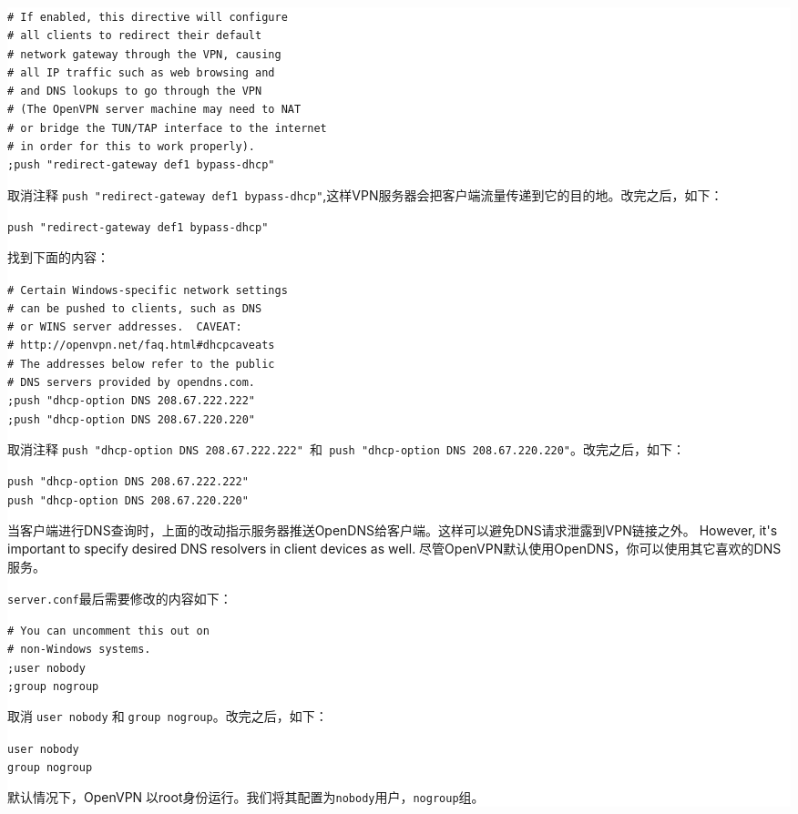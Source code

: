 ```
# If enabled, this directive will configure
# all clients to redirect their default
# network gateway through the VPN, causing
# all IP traffic such as web browsing and
# and DNS lookups to go through the VPN
# (The OpenVPN server machine may need to NAT
# or bridge the TUN/TAP interface to the internet
# in order for this to work properly).
;push "redirect-gateway def1 bypass-dhcp"
```

取消注释 `push "redirect-gateway def1 bypass-dhcp"`,这样VPN服务器会把客户端流量传递到它的目的地。改完之后，如下：

```
push "redirect-gateway def1 bypass-dhcp"
```

找到下面的内容：

```
# Certain Windows-specific network settings
# can be pushed to clients, such as DNS
# or WINS server addresses.  CAVEAT:
# http://openvpn.net/faq.html#dhcpcaveats
# The addresses below refer to the public
# DNS servers provided by opendns.com.
;push "dhcp-option DNS 208.67.222.222"
;push "dhcp-option DNS 208.67.220.220"
```

取消注释 `push "dhcp-option DNS 208.67.222.222" `和` push "dhcp-option DNS 208.67.220.220"`。改完之后，如下：

```
push "dhcp-option DNS 208.67.222.222"
push "dhcp-option DNS 208.67.220.220"
```

当客户端进行DNS查询时，上面的改动指示服务器推送OpenDNS给客户端。这样可以避免DNS请求泄露到VPN链接之外。 However, it's important to specify desired DNS resolvers in client devices as well. 尽管OpenVPN默认使用OpenDNS，你可以使用其它喜欢的DNS服务。

`server.conf`最后需要修改的内容如下：

```
# You can uncomment this out on
# non-Windows systems.
;user nobody
;group nogroup
```

取消 `user nobody` 和 `group nogroup`。改完之后，如下：

```
user nobody
group nogroup
```

默认情况下，OpenVPN 以root身份运行。我们将其配置为`nobody`用户，`nogroup`组。
